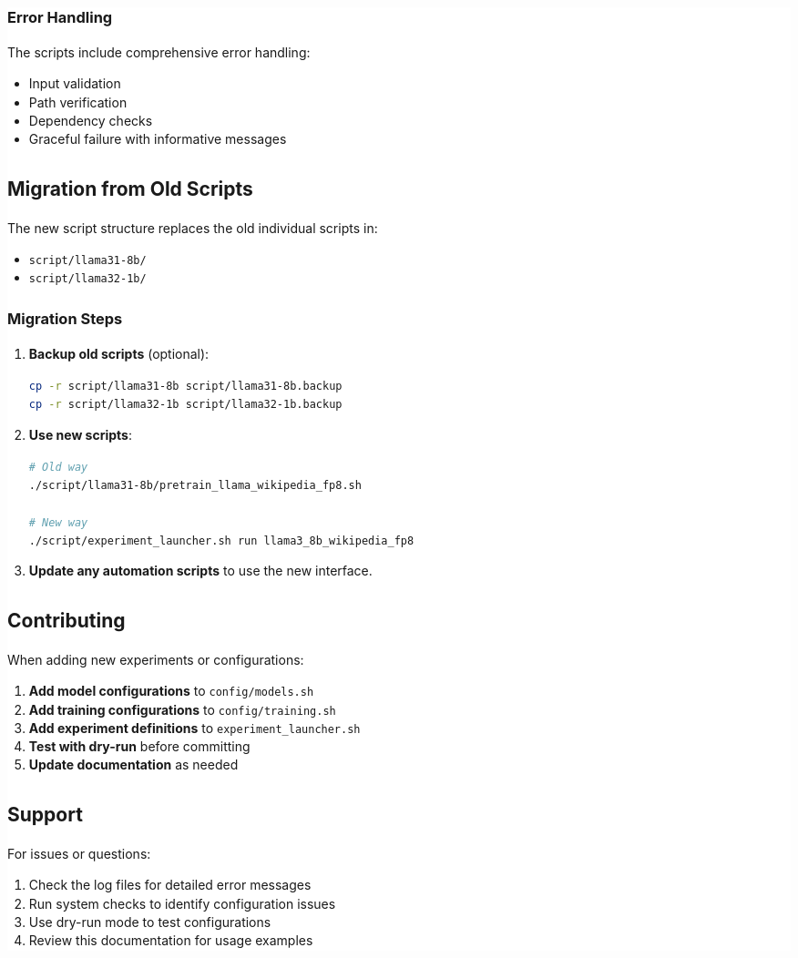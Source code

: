 ### Error Handling

The scripts include comprehensive error handling:
- Input validation
- Path verification
- Dependency checks
- Graceful failure with informative messages

## Migration from Old Scripts

The new script structure replaces the old individual scripts in:
- `script/llama31-8b/`
- `script/llama32-1b/`

### Migration Steps

1. **Backup old scripts** (optional):
   ```bash
   cp -r script/llama31-8b script/llama31-8b.backup
   cp -r script/llama32-1b script/llama32-1b.backup
   ```

2. **Use new scripts**:
   ```bash
   # Old way
   ./script/llama31-8b/pretrain_llama_wikipedia_fp8.sh
   
   # New way
   ./script/experiment_launcher.sh run llama3_8b_wikipedia_fp8
   ```

3. **Update any automation scripts** to use the new interface.

## Contributing

When adding new experiments or configurations:

1. **Add model configurations** to `config/models.sh`
2. **Add training configurations** to `config/training.sh`
3. **Add experiment definitions** to `experiment_launcher.sh`
4. **Test with dry-run** before committing
5. **Update documentation** as needed

## Support

For issues or questions:
1. Check the log files for detailed error messages
2. Run system checks to identify configuration issues
3. Use dry-run mode to test configurations
4. Review this documentation for usage examples
